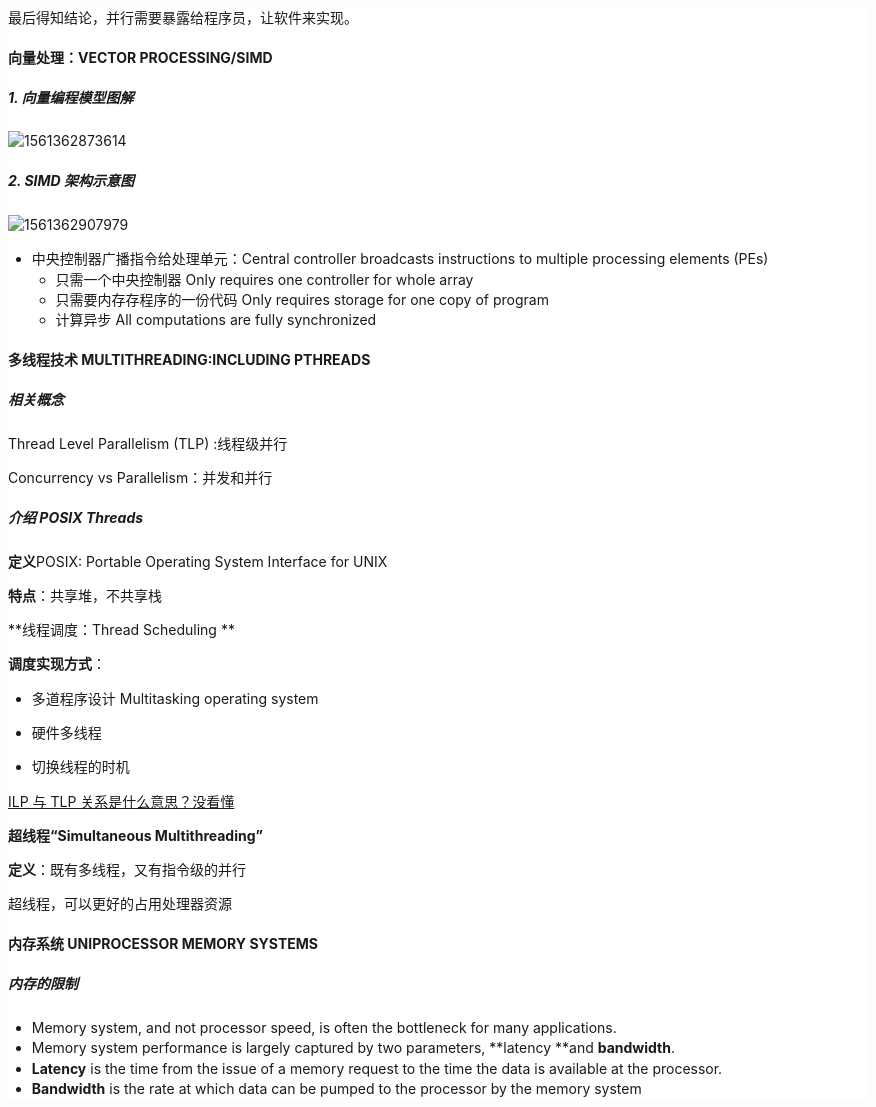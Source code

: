 最后得知结论，并行需要暴露给程序员，让软件来实现。

#### 向量处理：VECTOR PROCESSING/SIMD

##### 1. 向量编程模型图解

![1561362873614](assets/1561362873614.png)

##### 2. SIMD 架构示意图

![1561362907979](assets/1561362907979.png)

- 中央控制器广播指令给处理单元：Central controller broadcasts instructions to multiple processing elements (PEs)
  - 只需一个中央控制器 Only requires one controller for whole array
  - 只需要内存存程序的一份代码 Only requires storage for one copy of program
  - 计算异步 All computations are fully synchronized

#### 多线程技术 MULTITHREADING:INCLUDING PTHREADS

##### 相关概念

Thread Level Parallelism (TLP) :线程级并行

Concurrency vs Parallelism：并发和并行

##### 介绍 POSIX Threads

**定义**POSIX: Portable Operating System Interface for UNIX

**特点**：共享堆，不共享栈

**线程调度：Thread Scheduling **

**调度实现方式**：

- 多道程序设计 Multitasking operating system

- 硬件多线程
- 切换线程的时机

<u>ILP 与 TLP 关系是什么意思？没看懂</u>

**超线程“Simultaneous Multithreading”**

**定义**：既有多线程，又有指令级的并行

超线程，可以更好的占用处理器资源

#### 内存系统 UNIPROCESSOR MEMORY SYSTEMS

##### 内存的限制

- Memory system, and not processor speed, is often the bottleneck for many applications.
- Memory system performance is largely captured by two parameters, **latency **and **bandwidth**.
- **Latency** is the time from the issue of a memory request to the time the data is available at the processor.
- **Bandwidth** is the rate at which data can be pumped to the processor by the memory system
